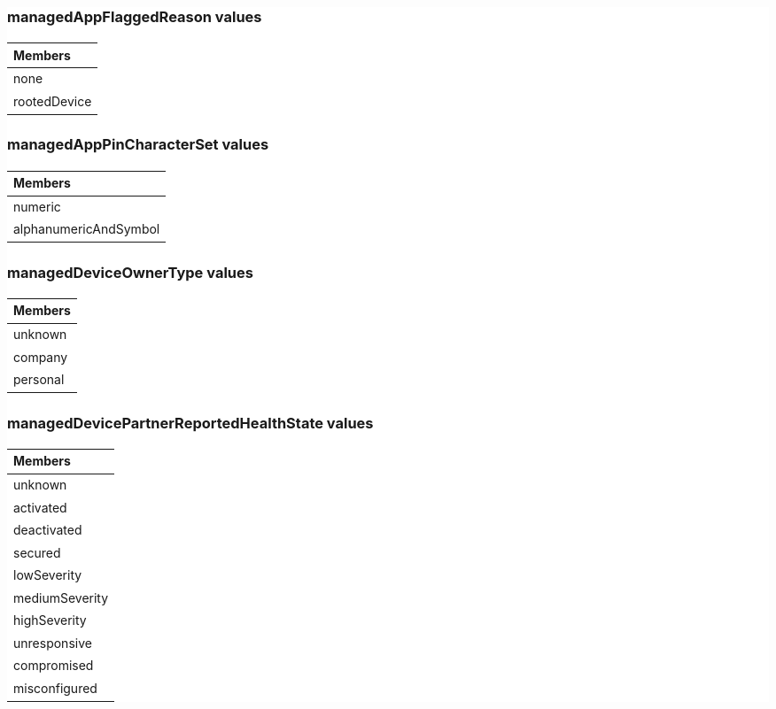 ### managedAppFlaggedReason values 



|Members|
|:---|
|none|
|rootedDevice|

### managedAppPinCharacterSet values 



|Members|
|:---|
|numeric|
|alphanumericAndSymbol|

### managedDeviceOwnerType values 



|Members|
|:---|
|unknown|
|company|
|personal|

### managedDevicePartnerReportedHealthState values 



|Members|
|:---|
|unknown|
|activated|
|deactivated|
|secured|
|lowSeverity|
|mediumSeverity|
|highSeverity|
|unresponsive|
|compromised|
|misconfigured|
